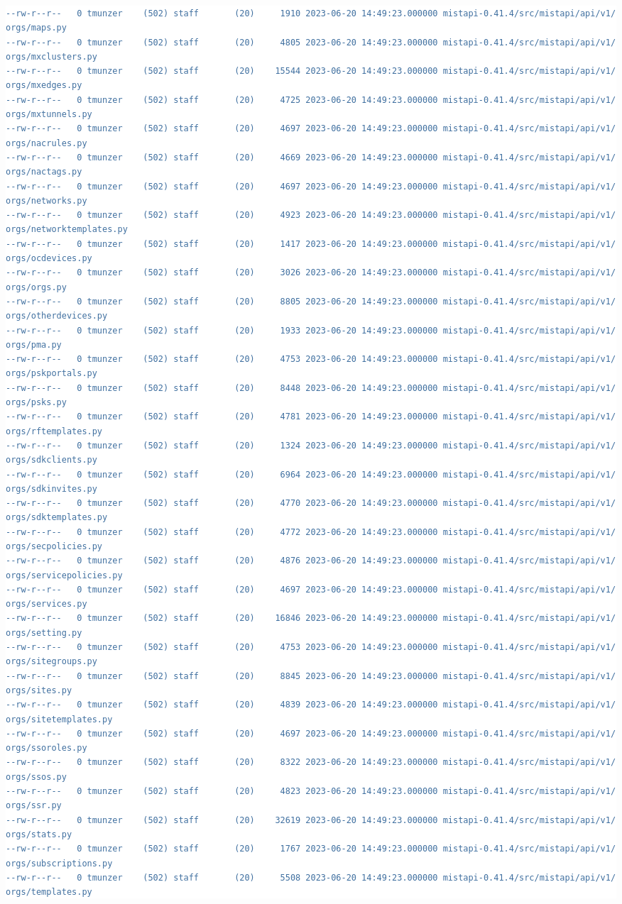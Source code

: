 ```diff
--rw-r--r--   0 tmunzer    (502) staff       (20)     1910 2023-06-20 14:49:23.000000 mistapi-0.41.4/src/mistapi/api/v1/orgs/maps.py
--rw-r--r--   0 tmunzer    (502) staff       (20)     4805 2023-06-20 14:49:23.000000 mistapi-0.41.4/src/mistapi/api/v1/orgs/mxclusters.py
--rw-r--r--   0 tmunzer    (502) staff       (20)    15544 2023-06-20 14:49:23.000000 mistapi-0.41.4/src/mistapi/api/v1/orgs/mxedges.py
--rw-r--r--   0 tmunzer    (502) staff       (20)     4725 2023-06-20 14:49:23.000000 mistapi-0.41.4/src/mistapi/api/v1/orgs/mxtunnels.py
--rw-r--r--   0 tmunzer    (502) staff       (20)     4697 2023-06-20 14:49:23.000000 mistapi-0.41.4/src/mistapi/api/v1/orgs/nacrules.py
--rw-r--r--   0 tmunzer    (502) staff       (20)     4669 2023-06-20 14:49:23.000000 mistapi-0.41.4/src/mistapi/api/v1/orgs/nactags.py
--rw-r--r--   0 tmunzer    (502) staff       (20)     4697 2023-06-20 14:49:23.000000 mistapi-0.41.4/src/mistapi/api/v1/orgs/networks.py
--rw-r--r--   0 tmunzer    (502) staff       (20)     4923 2023-06-20 14:49:23.000000 mistapi-0.41.4/src/mistapi/api/v1/orgs/networktemplates.py
--rw-r--r--   0 tmunzer    (502) staff       (20)     1417 2023-06-20 14:49:23.000000 mistapi-0.41.4/src/mistapi/api/v1/orgs/ocdevices.py
--rw-r--r--   0 tmunzer    (502) staff       (20)     3026 2023-06-20 14:49:23.000000 mistapi-0.41.4/src/mistapi/api/v1/orgs/orgs.py
--rw-r--r--   0 tmunzer    (502) staff       (20)     8805 2023-06-20 14:49:23.000000 mistapi-0.41.4/src/mistapi/api/v1/orgs/otherdevices.py
--rw-r--r--   0 tmunzer    (502) staff       (20)     1933 2023-06-20 14:49:23.000000 mistapi-0.41.4/src/mistapi/api/v1/orgs/pma.py
--rw-r--r--   0 tmunzer    (502) staff       (20)     4753 2023-06-20 14:49:23.000000 mistapi-0.41.4/src/mistapi/api/v1/orgs/pskportals.py
--rw-r--r--   0 tmunzer    (502) staff       (20)     8448 2023-06-20 14:49:23.000000 mistapi-0.41.4/src/mistapi/api/v1/orgs/psks.py
--rw-r--r--   0 tmunzer    (502) staff       (20)     4781 2023-06-20 14:49:23.000000 mistapi-0.41.4/src/mistapi/api/v1/orgs/rftemplates.py
--rw-r--r--   0 tmunzer    (502) staff       (20)     1324 2023-06-20 14:49:23.000000 mistapi-0.41.4/src/mistapi/api/v1/orgs/sdkclients.py
--rw-r--r--   0 tmunzer    (502) staff       (20)     6964 2023-06-20 14:49:23.000000 mistapi-0.41.4/src/mistapi/api/v1/orgs/sdkinvites.py
--rw-r--r--   0 tmunzer    (502) staff       (20)     4770 2023-06-20 14:49:23.000000 mistapi-0.41.4/src/mistapi/api/v1/orgs/sdktemplates.py
--rw-r--r--   0 tmunzer    (502) staff       (20)     4772 2023-06-20 14:49:23.000000 mistapi-0.41.4/src/mistapi/api/v1/orgs/secpolicies.py
--rw-r--r--   0 tmunzer    (502) staff       (20)     4876 2023-06-20 14:49:23.000000 mistapi-0.41.4/src/mistapi/api/v1/orgs/servicepolicies.py
--rw-r--r--   0 tmunzer    (502) staff       (20)     4697 2023-06-20 14:49:23.000000 mistapi-0.41.4/src/mistapi/api/v1/orgs/services.py
--rw-r--r--   0 tmunzer    (502) staff       (20)    16846 2023-06-20 14:49:23.000000 mistapi-0.41.4/src/mistapi/api/v1/orgs/setting.py
--rw-r--r--   0 tmunzer    (502) staff       (20)     4753 2023-06-20 14:49:23.000000 mistapi-0.41.4/src/mistapi/api/v1/orgs/sitegroups.py
--rw-r--r--   0 tmunzer    (502) staff       (20)     8845 2023-06-20 14:49:23.000000 mistapi-0.41.4/src/mistapi/api/v1/orgs/sites.py
--rw-r--r--   0 tmunzer    (502) staff       (20)     4839 2023-06-20 14:49:23.000000 mistapi-0.41.4/src/mistapi/api/v1/orgs/sitetemplates.py
--rw-r--r--   0 tmunzer    (502) staff       (20)     4697 2023-06-20 14:49:23.000000 mistapi-0.41.4/src/mistapi/api/v1/orgs/ssoroles.py
--rw-r--r--   0 tmunzer    (502) staff       (20)     8322 2023-06-20 14:49:23.000000 mistapi-0.41.4/src/mistapi/api/v1/orgs/ssos.py
--rw-r--r--   0 tmunzer    (502) staff       (20)     4823 2023-06-20 14:49:23.000000 mistapi-0.41.4/src/mistapi/api/v1/orgs/ssr.py
--rw-r--r--   0 tmunzer    (502) staff       (20)    32619 2023-06-20 14:49:23.000000 mistapi-0.41.4/src/mistapi/api/v1/orgs/stats.py
--rw-r--r--   0 tmunzer    (502) staff       (20)     1767 2023-06-20 14:49:23.000000 mistapi-0.41.4/src/mistapi/api/v1/orgs/subscriptions.py
--rw-r--r--   0 tmunzer    (502) staff       (20)     5508 2023-06-20 14:49:23.000000 mistapi-0.41.4/src/mistapi/api/v1/orgs/templates.py
```